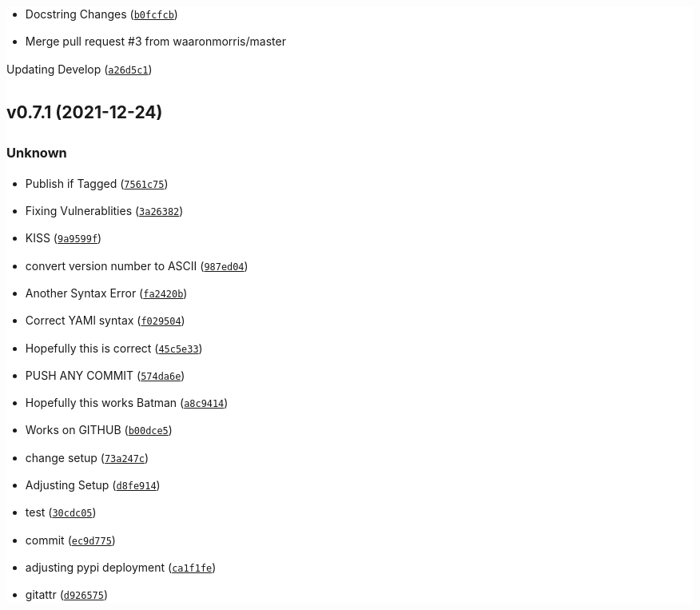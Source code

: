 * Docstring Changes ([`b0fcfcb`](https://github.com/waaronmorris/plyball/commit/b0fcfcbe0a88fc699860824ce893536c698f2a66))

* Merge pull request #3 from waaronmorris/master

Updating Develop ([`a26d5c1`](https://github.com/waaronmorris/plyball/commit/a26d5c124f79b9f2d1c07399639df343e1d88ba8))

## v0.7.1 (2021-12-24)

### Unknown

* Publish if Tagged ([`7561c75`](https://github.com/waaronmorris/plyball/commit/7561c75e2a28bccd1d8e5ccd696f497ec1a2cdea))

* Fixing Vulnerablities ([`3a26382`](https://github.com/waaronmorris/plyball/commit/3a26382a4f1a05ebda7eed372ddd6e8f478c1df5))

* KISS ([`9a9599f`](https://github.com/waaronmorris/plyball/commit/9a9599f0a1baf6871374c21245c8512f7a779faf))

* convert version number to ASCII ([`987ed04`](https://github.com/waaronmorris/plyball/commit/987ed0489ff02c7d8f870effc36a9e20b0e4608a))

* Another Syntax Error ([`fa2420b`](https://github.com/waaronmorris/plyball/commit/fa2420b37f047142445526d7b37f62f1dd247d05))

* Correct YAMl syntax ([`f029504`](https://github.com/waaronmorris/plyball/commit/f029504a74858d9bad09bf639b8a927539531ea3))

* Hopefully this is correct ([`45c5e33`](https://github.com/waaronmorris/plyball/commit/45c5e33547ffae7db144fb35640df5ead7321cc2))

* PUSH ANY COMMIT ([`574da6e`](https://github.com/waaronmorris/plyball/commit/574da6ee49598540a0933b7d58b1ae667150f93e))

* Hopefully this works Batman ([`a8c9414`](https://github.com/waaronmorris/plyball/commit/a8c9414d5f72b3068130c78d4cedd1d8049bffef))

* Works on GITHUB ([`b00dce5`](https://github.com/waaronmorris/plyball/commit/b00dce5ad35964e06191dab095cd1b6edbf2a2f5))

* change setup ([`73a247c`](https://github.com/waaronmorris/plyball/commit/73a247cca1b546c8d50fb865c117ddab58e9c74e))

* Adjusting Setup ([`d8fe914`](https://github.com/waaronmorris/plyball/commit/d8fe9148325df67d0f000e761c7d586ed9ce5754))

* test ([`30cdc05`](https://github.com/waaronmorris/plyball/commit/30cdc057f07600c1d1bc5c74316951c7f1b7d038))

* commit ([`ec9d775`](https://github.com/waaronmorris/plyball/commit/ec9d77598bf3d4a68acf483ca8f909d61731f9a8))

* adjusting pypi deployment ([`ca1f1fe`](https://github.com/waaronmorris/plyball/commit/ca1f1feacc845b7069fb8a738e761a9055a321e2))

* gitattr ([`d926575`](https://github.com/waaronmorris/plyball/commit/d926575a35f2ef0f421a07658c3c62f3566d61cf))
